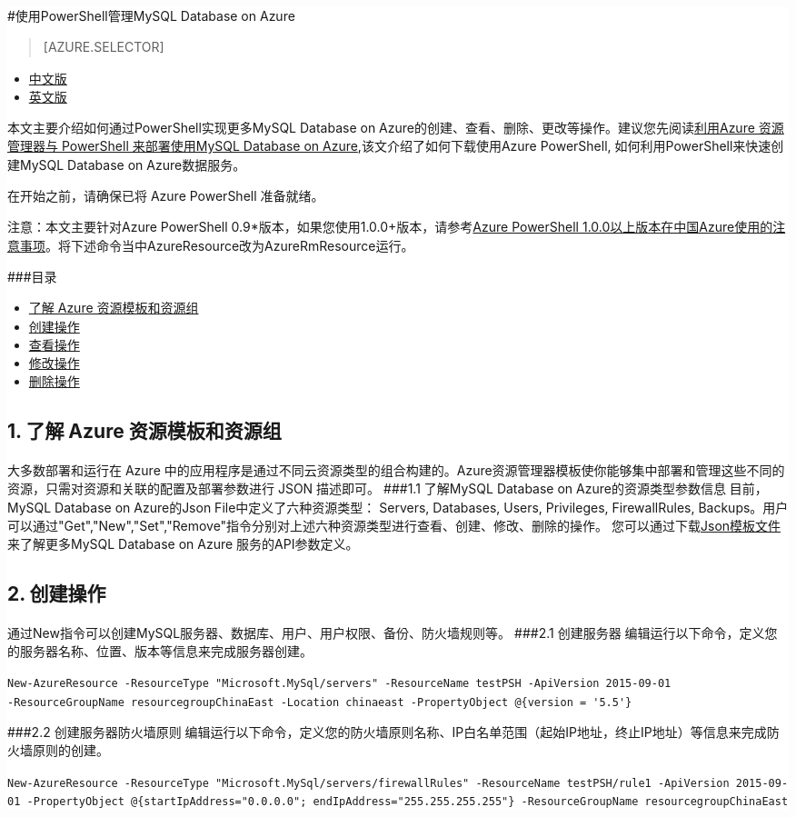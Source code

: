 <properties linkid="" urlDisplayName="" pageTitle="使用PowerShell管理MySQL Database on Azure - Azure 微软云" metaKeywords="Azure 云,技术文档,文档与资源,MySQL,数据库,入门指南,Azure MySQL, MySQL PaaS,Azure MySQL PaaS, Azure MySQL Service, Azure RDS" description="本文介绍如何通过PowerShell实现更多MySQL Database on Azure的查询、创建、修改、删除等操作。" metaCanonical="" services="MySQL" documentationCenter="Services" title="" authors="sofia" solutions="" manager="" editor="" />  

<tags ms.service="mysql" ms.date="" wacn.date="12/28/2015"/>

#使用PowerShell管理MySQL Database on Azure
> [AZURE.SELECTOR]
- [中文版](/documentation/articles/mysql-database-commandlines)
- [英文版](/documentation/articles/mysql-database-enus-commandlines)

本文主要介绍如何通过PowerShell实现更多MySQL Database on Azure的创建、查看、删除、更改等操作。建议您先阅读[利用Azure 资源管理器与 PowerShell 来部署使用MySQL Database on Azure](/documentation/articles/mysql-database-etoe-powershell),该文介绍了如何下载使用Azure PowerShell, 如何利用PowerShell来快速创建MySQL Database on Azure数据服务。

在开始之前，请确保已将 Azure PowerShell 准备就绪。

注意：本文主要针对Azure PowerShell 0.9*版本，如果您使用1.0.0+版本，请参考[Azure PowerShell 1.0.0以上版本在中国Azure使用的注意事项](http://blogs.msdn.com/b/azchina/archive/2015/12/18/azure-powershell-1.0.0_e54e0a4e48722c6728572d4efd56_azure_7f4f28758476e86c0f618b4e7998_.aspx)。将下述命令当中AzureResource改为AzureRmResource运行。

###目录
- [了解 Azure 资源模板和资源组](#gettoknow)
- [创建操作](#creat)
- [查看操作](#view)
- [修改操作](#set)
- [删除操作](#delete)

## <a id="gettoknow"></a>1. 了解 Azure 资源模板和资源组

大多数部署和运行在 Azure 中的应用程序是通过不同云资源类型的组合构建的。Azure资源管理器模板使你能够集中部署和管理这些不同的资源，只需对资源和关联的配置及部署参数进行 JSON 描述即可。
###1.1 了解MySQL Database on Azure的资源类型参数信息
目前，MySQL Database on Azure的Json File中定义了六种资源类型： Servers, Databases, Users, Privileges, FirewallRules, Backups。用户可以通过"Get","New","Set","Remove"指令分别对上述六种资源类型进行查看、创建、修改、删除的操作。
您可以通过下载[Json模板文件](http://wacnppe.blob.core.chinacloudapi.cn/marketing-resource/2015-09-01.json)来了解更多MySQL Database on Azure 服务的API参数定义。

## <a id="creat"></a>2. 创建操作
通过New指令可以创建MySQL服务器、数据库、用户、用户权限、备份、防火墙规则等。
###2.1 创建服务器
编辑运行以下命令，定义您的服务器名称、位置、版本等信息来完成服务器创建。

```
New-AzureResource -ResourceType "Microsoft.MySql/servers" -ResourceName testPSH -ApiVersion 2015-09-01 		
-ResourceGroupName resourcegroupChinaEast -Location chinaeast -PropertyObject @{version = '5.5'} 
```

###2.2 创建服务器防火墙原则
编辑运行以下命令，定义您的防火墙原则名称、IP白名单范围（起始IP地址，终止IP地址）等信息来完成防火墙原则的创建。

```
New-AzureResource -ResourceType "Microsoft.MySql/servers/firewallRules" -ResourceName testPSH/rule1 -ApiVersion 2015-09-01 -PropertyObject @{startIpAddress="0.0.0.0"; endIpAddress="255.255.255.255"} -ResourceGroupName resourcegroupChinaEast
```
